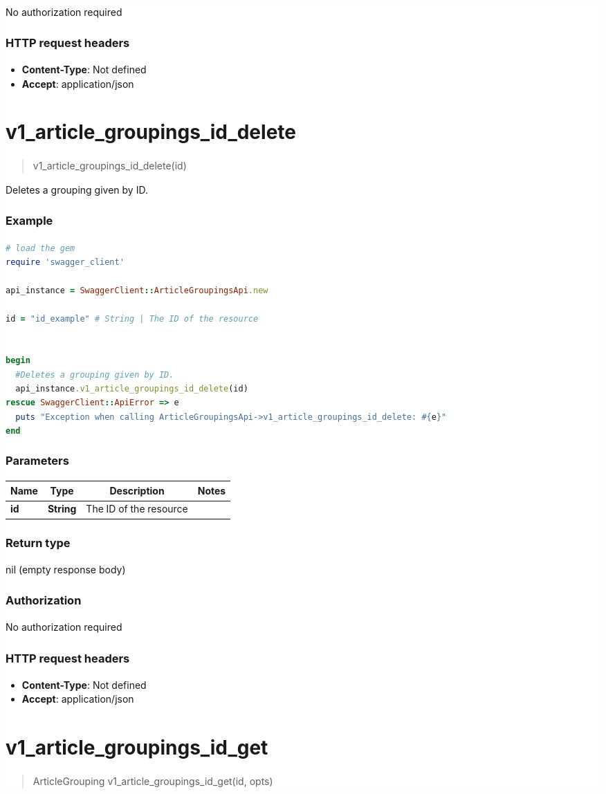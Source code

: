 No authorization required

### HTTP request headers

 - **Content-Type**: Not defined
 - **Accept**: application/json



# **v1_article_groupings_id_delete**
> v1_article_groupings_id_delete(id)

Deletes a grouping given by ID.

### Example
```ruby
# load the gem
require 'swagger_client'

api_instance = SwaggerClient::ArticleGroupingsApi.new

id = "id_example" # String | The ID of the resource


begin
  #Deletes a grouping given by ID.
  api_instance.v1_article_groupings_id_delete(id)
rescue SwaggerClient::ApiError => e
  puts "Exception when calling ArticleGroupingsApi->v1_article_groupings_id_delete: #{e}"
end
```

### Parameters

Name | Type | Description  | Notes
------------- | ------------- | ------------- | -------------
 **id** | **String**| The ID of the resource | 

### Return type

nil (empty response body)

### Authorization

No authorization required

### HTTP request headers

 - **Content-Type**: Not defined
 - **Accept**: application/json



# **v1_article_groupings_id_get**
> ArticleGrouping v1_article_groupings_id_get(id, opts)

